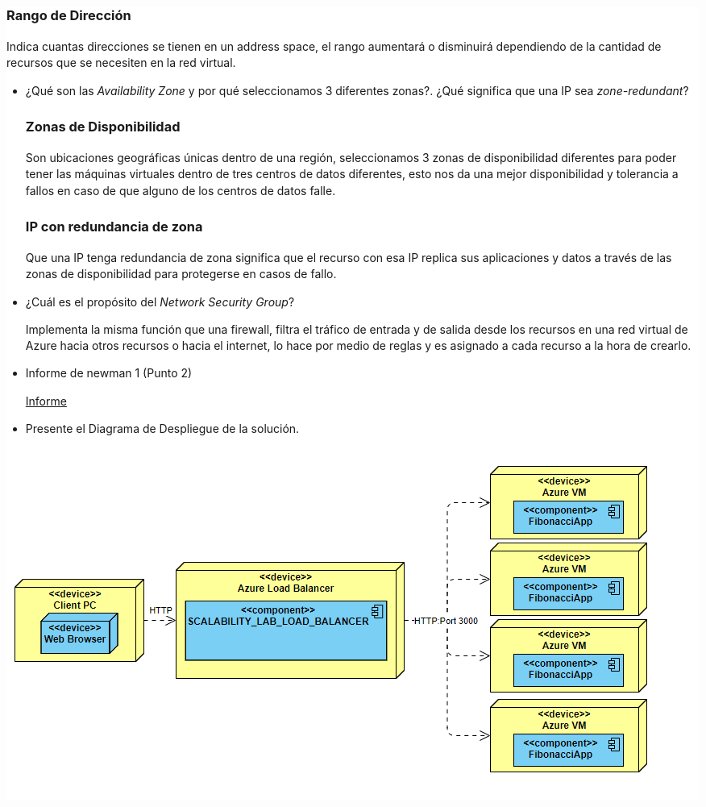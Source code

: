    ### Rango de Dirección
   
   Indica cuantas direcciones se tienen en un address space, el rango aumentará o disminuirá dependiendo de la cantidad de recursos que se necesiten en la red virtual.

* ¿Qué son las *Availability Zone* y por qué seleccionamos 3 diferentes zonas?. ¿Qué significa que una IP sea *zone-redundant*?

   ### Zonas de Disponibilidad
   
   Son ubicaciones geográficas únicas dentro de una región, seleccionamos 3 zonas de disponibilidad diferentes para poder tener las máquinas virtuales dentro de tres centros de datos diferentes, esto nos da una mejor disponibilidad y tolerancia a fallos en caso de que alguno de los centros de datos falle.
   
   ### IP con redundancia de zona
   
   Que una IP tenga redundancia de zona significa que el recurso con esa IP replica sus aplicaciones y datos a través de las zonas de disponibilidad para protegerse en casos de fallo.

* ¿Cuál es el propósito del *Network Security Group*?

   Implementa la misma función que una firewall, filtra el tráfico de entrada y de salida desde los recursos en una red virtual de Azure hacia otros recursos o hacia el internet, lo hace por medio de reglas y es asignado a cada recurso a la hora de crearlo.

* Informe de newman 1 (Punto 2)

   [Informe](#Informe)

* Presente el Diagrama de Despliegue de la solución.

![](images/part2/deploy.PNG)





